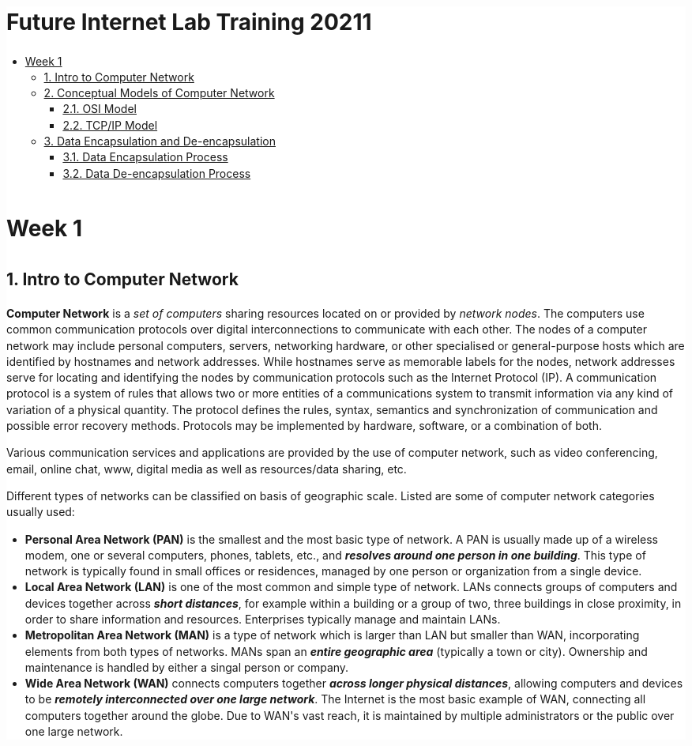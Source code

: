 # Future Internet Lab Training 20211 

- [Week 1](#week-1)
  - [1. Intro to Computer Network](#1-intro-to-computer-network)
  - [2. Conceptual Models of Computer Network](#2-conceptual-models-of-computer-network)
    - [2.1. OSI Model](#21-osi-model)
    - [2.2. TCP/IP Model](#22-tcpip-model)
  - [3. Data Encapsulation and De-encapsulation](#3-data-encapsulation-and-de-encapsulation)
    - [3.1. Data Encapsulation Process](#31-data-encapsulation-process)
    - [3.2. Data De-encapsulation Process](#32-data-de-encapsulation-process)


# Week 1

## 1. Intro to Computer Network

**Computer Network** is a _set of computers_ sharing resources located on or provided by _network nodes_.
The computers use common communication protocols over digital interconnections to communicate with each other.
The nodes of a computer network may include personal computers, servers, networking hardware, or other specialised or general-purpose hosts which are identified by hostnames and network addresses.
While hostnames serve as memorable labels for the nodes, network addresses serve for locating and identifying the nodes by communication protocols such as the Internet Protocol (IP).
A communication protocol is a system of rules that allows two or more entities of a communications system to transmit information via any kind of variation of a physical quantity.
The protocol defines the rules, syntax, semantics and synchronization of communication and possible error recovery methods.
Protocols may be implemented by hardware, software, or a combination of both.

Various communication services and applications are provided by the use of computer network, such as video conferencing, email, online chat, www, digital media as well as resources/data sharing, etc.

Different types of networks can be classified on basis of geographic scale.
Listed are some of computer network categories usually used:

- **Personal Area Network (PAN)** is the smallest and the most basic type of network. A PAN is usually made up of a wireless modem, one or several computers, phones, tablets, etc., and ***resolves around one person in one building***. This type of network is typically found in small offices or residences, managed by one person or organization from a single device.
- **Local Area Network (LAN)** is one of the most common and simple type of network. LANs connects groups of computers and devices together across ***short distances***, for example within a building or a group of two, three buildings in close proximity, in order to share information and resources. Enterprises typically manage and maintain LANs.
- **Metropolitan Area Network (MAN)** is a type of network which is larger than LAN but smaller than WAN, incorporating elements from both types of networks. MANs span an ***entire geographic area*** (typically a town or city). Ownership and maintenance is handled by either a singal person or company.
- **Wide Area Network (WAN)** connects computers together ***across longer physical distances***, allowing computers and devices to be ***remotely interconnected over one large network***. The Internet is the most basic example of WAN, connecting all computers together around the globe. Due to WAN's vast reach, it is maintained by multiple administrators or the public over one large network.
